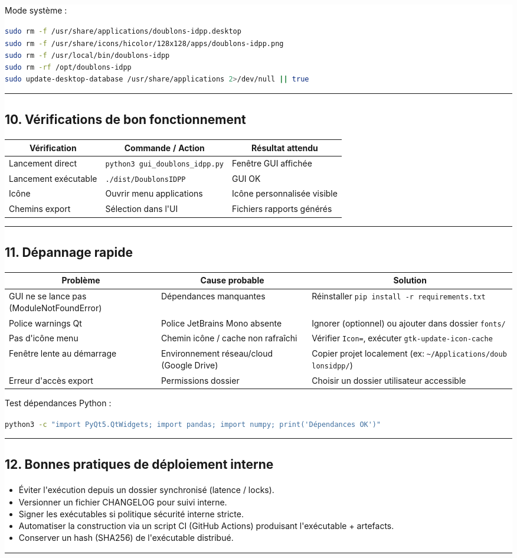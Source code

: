 Mode système :

```bash
sudo rm -f /usr/share/applications/doublons-idpp.desktop
sudo rm -f /usr/share/icons/hicolor/128x128/apps/doublons-idpp.png
sudo rm -f /usr/local/bin/doublons-idpp
sudo rm -rf /opt/doublons-idpp
sudo update-desktop-database /usr/share/applications 2>/dev/null || true
```

---

## 10. Vérifications de bon fonctionnement

| Vérification         | Commande / Action              | Résultat attendu            |
| -------------------- | ------------------------------ | --------------------------- |
| Lancement direct     | `python3 gui_doublons_idpp.py` | Fenêtre GUI affichée        |
| Lancement exécutable | `./dist/DoublonsIDPP`          | GUI OK                      |
| Icône                | Ouvrir menu applications       | Icône personnalisée visible |
| Chemins export       | Sélection dans l'UI            | Fichiers rapports générés   |

---

## 11. Dépannage rapide

| Problème                                  | Cause probable                            | Solution                                                      |
| ----------------------------------------- | ----------------------------------------- | ------------------------------------------------------------- |
| GUI ne se lance pas (ModuleNotFoundError) | Dépendances manquantes                    | Réinstaller `pip install -r requirements.txt`                 |
| Police warnings Qt                        | Police JetBrains Mono absente             | Ignorer (optionnel) ou ajouter dans dossier `fonts/`          |
| Pas d'icône menu                          | Chemin icône / cache non rafraîchi        | Vérifier `Icon=`, exécuter `gtk-update-icon-cache`            |
| Fenêtre lente au démarrage                | Environnement réseau/cloud (Google Drive) | Copier projet localement (ex: `~/Applications/doublonsidpp/`) |
| Erreur d'accès export                     | Permissions dossier                       | Choisir un dossier utilisateur accessible                     |

Test dépendances Python :

```bash
python3 -c "import PyQt5.QtWidgets; import pandas; import numpy; print('Dépendances OK')"
```

---

## 12. Bonnes pratiques de déploiement interne

- Éviter l'exécution depuis un dossier synchronisé (latence / locks).
- Versionner un fichier CHANGELOG pour suivi interne.
- Signer les exécutables si politique sécurité interne stricte.
- Automatiser la construction via un script CI (GitHub Actions) produisant l'exécutable + artefacts.
- Conserver un hash (SHA256) de l'exécutable distribué.

---